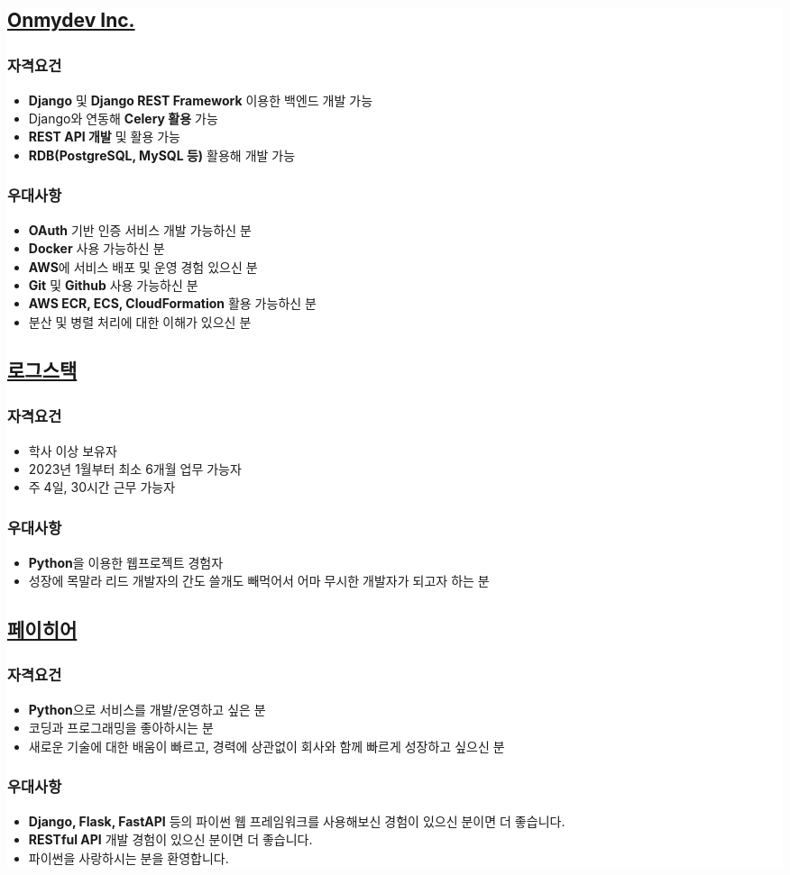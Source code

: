## [Onmydev Inc.](https://www.rocketpunch.com/jobs/139678/%EA%B0%90%EC%84%B1%EB%B6%84%EC%84%9D-AI-%EC%8A%A4%ED%83%80%ED%8A%B8%EC%97%85-%EB%B0%B1%EC%97%94%EB%93%9C-%EA%B0%9C%EB%B0%9C%EC%9E%90-%EC%B1%84%EC%9A%A9-%EC%8B%A0%EC%9E%85)
### 자격요건
- **Django** 및 **Django REST Framework** 이용한 백엔드 개발 가능
- Django와 연동해 **Celery 활용** 가능
- **REST API 개발** 및 활용 가능
- **RDB(PostgreSQL, MySQL 등)** 활용해 개발 가능

### 우대사항
- **OAuth** 기반 인증 서비스 개발 가능하신 분
- **Docker** 사용 가능하신 분
- **AWS**에 서비스 배포 및 운영 경험 있으신 분
- **Git** 및 **Github** 사용 가능하신 분
- **AWS ECR, ECS, CloudFormation** 활용 가능하신 분
- 분산 및 병렬 처리에 대한 이해가 있으신 분

## [로그스택](https://www.rocketpunch.com/jobs/139761/Python-%EA%B0%9C%EB%B0%9C%EC%9E%90-%EB%AA%A8%EC%A7%91)
### 자격요건
- 학사 이상 보유자
- 2023년 1월부터 최소 6개월 업무 가능자
- 주 4일, 30시간 근무 가능자
### 우대사항
- **Python**을 이용한 웹프로젝트 경험자
- 성장에 목말라 리드 개발자의 간도 쓸개도 빼먹어서 어마 무시한 개발자가 되고자 하는 분

## [페이히어](https://career.programmers.co.kr/job_positions/16032)
### 자격요건
- **Python**으로 서비스를 개발/운영하고 싶은 분
- 코딩과 프로그래밍을 좋아하시는 분
- 새로운 기술에 대한 배움이 빠르고, 경력에 상관없이 회사와 함께 빠르게 성장하고 싶으신 분

### 우대사항
- **Django, Flask, FastAPI** 등의 파이썬 웹 프레임워크를 사용해보신 경험이 있으신 분이면 더 좋습니다.
- **RESTful API** 개발 경험이 있으신 분이면 더 좋습니다.
- 파이썬을 사랑하시는 분을 환영합니다.